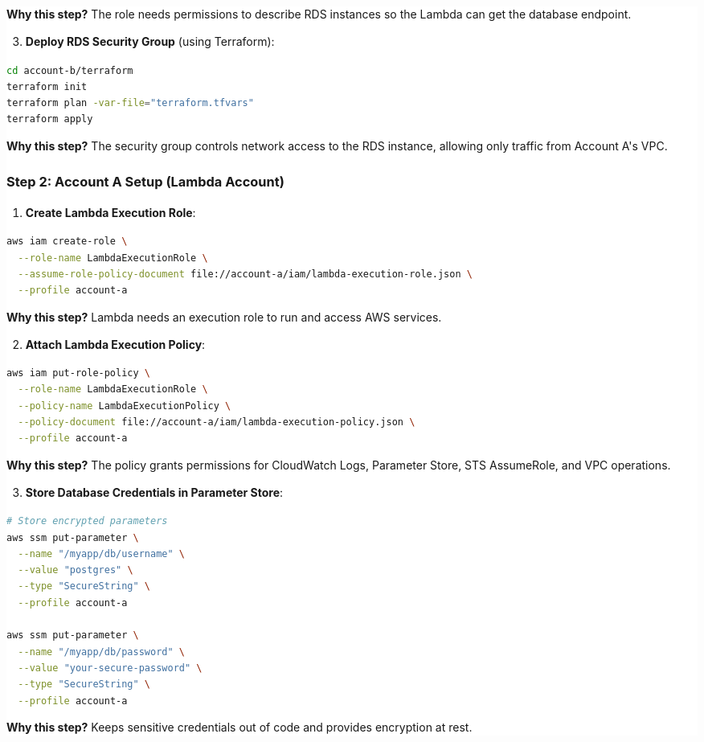 **Why this step?** The role needs permissions to describe RDS instances so the Lambda can get the database endpoint.

3. **Deploy RDS Security Group** (using Terraform):
```bash
cd account-b/terraform
terraform init
terraform plan -var-file="terraform.tfvars"
terraform apply
```

**Why this step?** The security group controls network access to the RDS instance, allowing only traffic from Account A's VPC.

### Step 2: Account A Setup (Lambda Account)

1. **Create Lambda Execution Role**:
```bash
aws iam create-role \
  --role-name LambdaExecutionRole \
  --assume-role-policy-document file://account-a/iam/lambda-execution-role.json \
  --profile account-a
```

**Why this step?** Lambda needs an execution role to run and access AWS services.

2. **Attach Lambda Execution Policy**:
```bash
aws iam put-role-policy \
  --role-name LambdaExecutionRole \
  --policy-name LambdaExecutionPolicy \
  --policy-document file://account-a/iam/lambda-execution-policy.json \
  --profile account-a
```

**Why this step?** The policy grants permissions for CloudWatch Logs, Parameter Store, STS AssumeRole, and VPC operations.

3. **Store Database Credentials in Parameter Store**:
```bash
# Store encrypted parameters
aws ssm put-parameter \
  --name "/myapp/db/username" \
  --value "postgres" \
  --type "SecureString" \
  --profile account-a

aws ssm put-parameter \
  --name "/myapp/db/password" \
  --value "your-secure-password" \
  --type "SecureString" \
  --profile account-a
```

**Why this step?** Keeps sensitive credentials out of code and provides encryption at rest.
